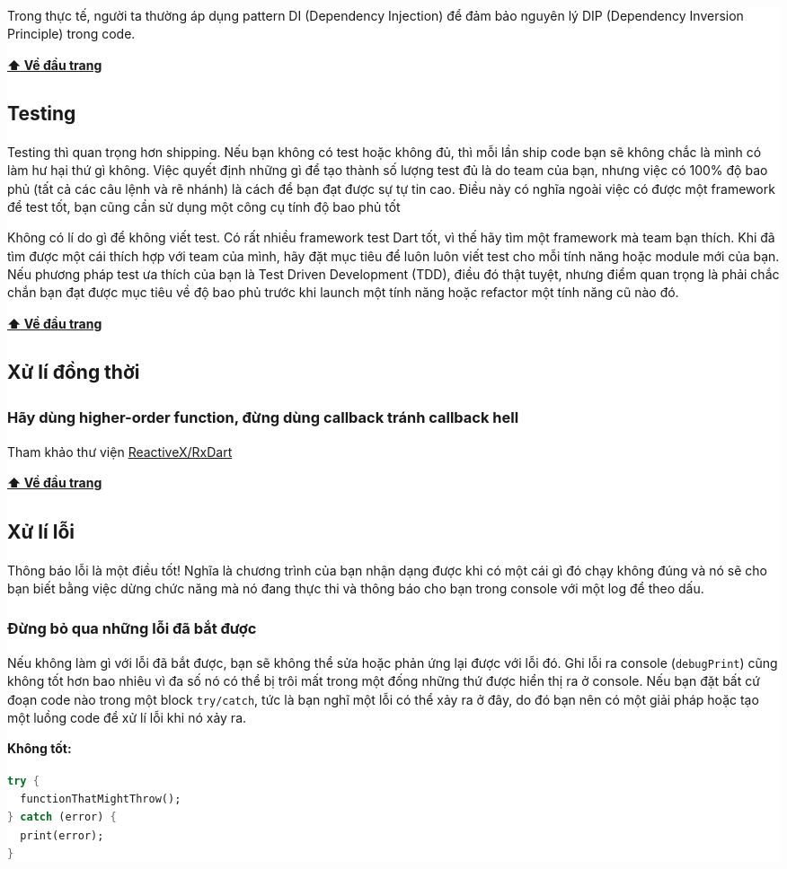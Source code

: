 Trong thực tế, người ta thường áp dụng pattern DI (Dependency Injection) để đảm bảo nguyên lý DIP (Dependency Inversion Principle) trong code.

**[⬆ Về đầu trang](#mục-lục)**

## Testing
Testing thì quan trọng hơn shipping. Nếu bạn không có test hoặc không đủ,
thì mỗi lần ship code bạn sẽ không chắc là mình có làm hư hại thứ gì không.
Việc quyết định những gì để tạo thành số lượng test đủ là do team của bạn,
nhưng việc có 100% độ bao phủ (tất cả các câu lệnh và rẽ nhánh) là cách để
bạn đạt được sự tự tin cao. Điều này có nghĩa ngoài việc có được một framework
để test tốt, bạn cũng cần sử dụng một công cụ tính độ bao phủ tốt

Không có lí do gì để không viết test. Có rất nhiều framework test Dart tốt,
vì thế hãy tìm một framework mà team bạn thích. Khi đã tìm được một cái thích
hợp với team của mình, hãy đặt mục tiêu để luôn luôn viết test cho mỗi tính
năng hoặc module mới của bạn. Nếu phương pháp test ưa thích của bạn là Test
Driven Development (TDD), điều đó thật tuyệt, nhưng điểm quan trọng là phải
chắc chắn bạn đạt được mục tiêu về độ bao phủ trước khi launch một tính năng
hoặc refactor một tính năng cũ nào đó.

**[⬆ Về đầu trang](#mục-lục)**

## Xử lí đồng thời
### Hãy dùng higher-order function, đừng dùng callback tránh callback hell
Tham khảo thư viện [ReactiveX/RxDart](https://pub.dev/packages/rxdart)

**[⬆ Về đầu trang](#mục-lục)**

## Xử lí lỗi
Thông báo lỗi là một điều tốt! Nghĩa là chương trình của bạn nhận dạng
được khi có một cái gì đó chạy không đúng và nó sẽ cho bạn biết bằng việc
dừng chức năng mà nó đang thực thi và thông
báo cho bạn trong console với một log để theo dấu.

### Đừng bỏ qua những lỗi đã bắt được
Nếu không làm gì với lỗi đã bắt được, bạn sẽ không thể sửa hoặc phản ứng
lại được với lỗi đó. Ghi lỗi ra console (`debugPrint`) cũng không tốt hơn
bao nhiêu vì đa số nó có thể bị trôi mất trong một đống những thứ được hiển
thị ra ở console. Nếu bạn đặt bất cứ đoạn code nào trong một block `try/catch`,
tức là bạn nghĩ một lỗi có thể xảy ra ở đây, do đó bạn nên có một giải pháp
hoặc tạo một luồng code để xử lí lỗi khi nó xảy ra.

**Không tốt:**
```dart
try {
  functionThatMightThrow();
} catch (error) {
  print(error);
}
```
